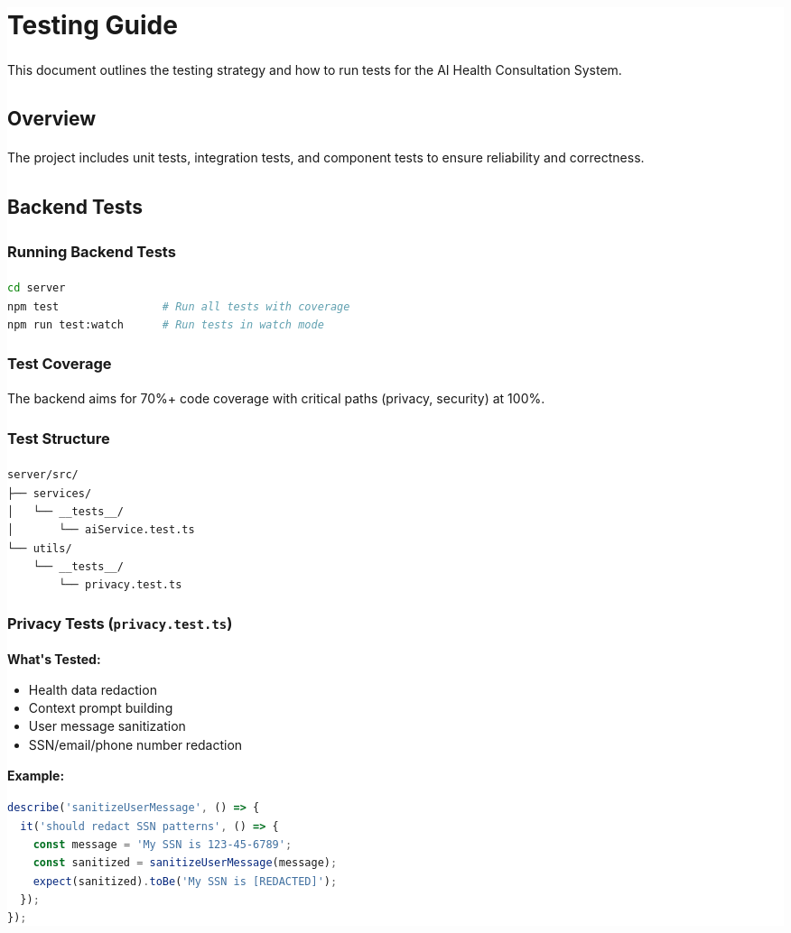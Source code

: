 # Testing Guide

This document outlines the testing strategy and how to run tests for the AI Health Consultation System.

## Overview

The project includes unit tests, integration tests, and component tests to ensure reliability and correctness.

## Backend Tests

### Running Backend Tests

```bash
cd server
npm test                # Run all tests with coverage
npm run test:watch      # Run tests in watch mode
```

### Test Coverage

The backend aims for 70%+ code coverage with critical paths (privacy, security) at 100%.

### Test Structure

```
server/src/
├── services/
│   └── __tests__/
│       └── aiService.test.ts
└── utils/
    └── __tests__/
        └── privacy.test.ts
```

### Privacy Tests (`privacy.test.ts`)

**What's Tested:**
- Health data redaction
- Context prompt building
- User message sanitization
- SSN/email/phone number redaction

**Example:**
```typescript
describe('sanitizeUserMessage', () => {
  it('should redact SSN patterns', () => {
    const message = 'My SSN is 123-45-6789';
    const sanitized = sanitizeUserMessage(message);
    expect(sanitized).toBe('My SSN is [REDACTED]');
  });
});
```
